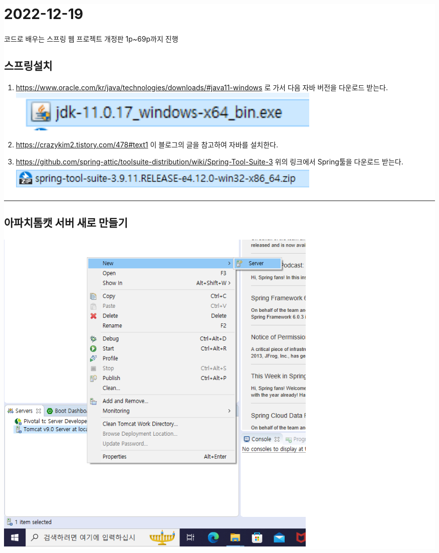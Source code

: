 2022-12-19
============================

코드로 배우는 스프링 웹 프로젝트 개정판
1p~69p까지 진행

## 스프링설치 
1. https://www.oracle.com/kr/java/technologies/downloads/#java11-windows 로 가서 다음 자바 버전을 다운로드 받는다.   
<img src="images\2022-12-19\자바 버전.PNG" width="70%" height="80%" alt="실행코드" text-align: center></img>   
2. https://crazykim2.tistory.com/478#text1 이 블로그의 글을 참고하여 자바를 설치한다. 

3. https://github.com/spring-attic/toolsuite-distribution/wiki/Spring-Tool-Suite-3 위의 링크에서 Spring툴을 다운로드 받는다.   
<img src="images\2022-12-19\스프링 버전.PNG" width="70%" height="80%" alt="실행코드" text-align: center></img>  

-------------------------------

## 아파치톰캣 서버 새로 만들기   
<img src="images\2022-12-19\아파치톰캣.PNG" width="70%" height="80%" alt="실행코드" text-align: center></img> 
